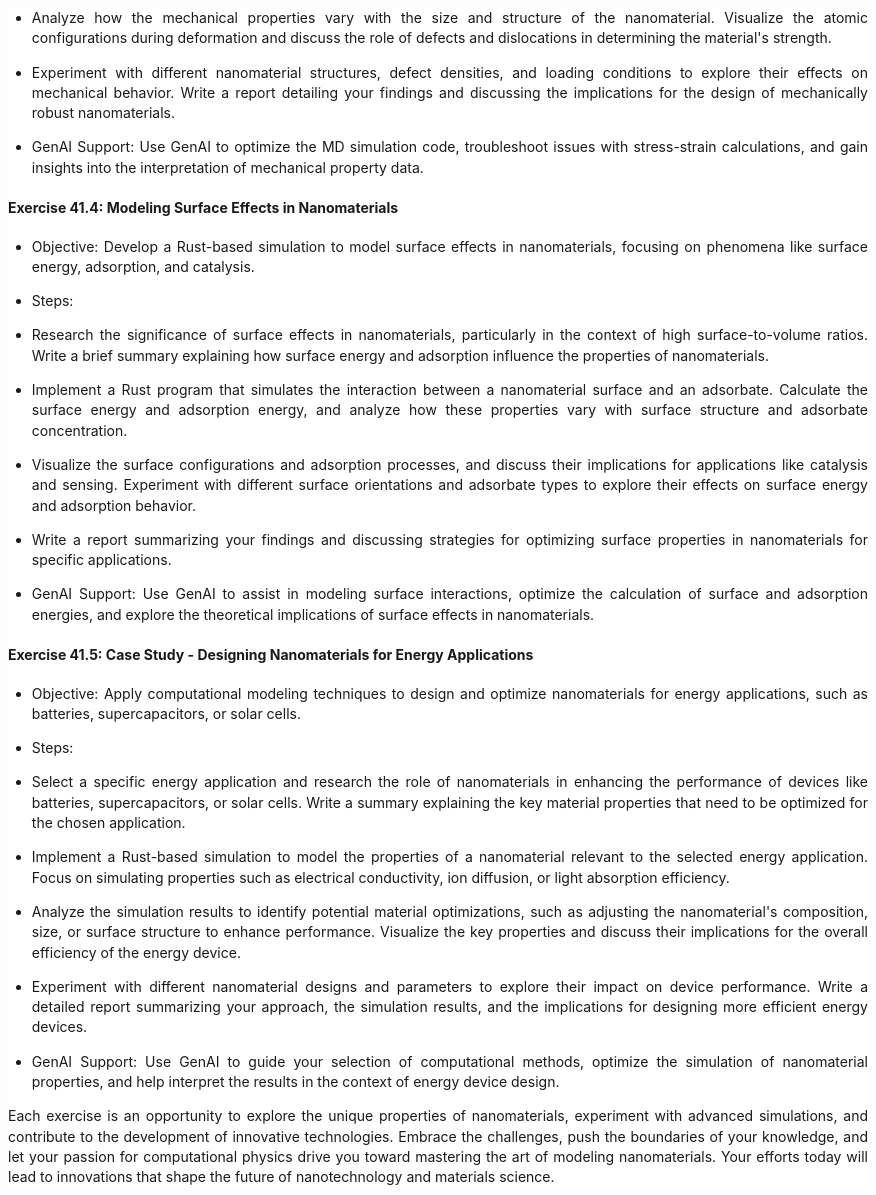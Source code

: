 - <p style="text-align: justify;">Analyze how the mechanical properties vary with the size and structure of the nanomaterial. Visualize the atomic configurations during deformation and discuss the role of defects and dislocations in determining the material's strength.</p>
- <p style="text-align: justify;">Experiment with different nanomaterial structures, defect densities, and loading conditions to explore their effects on mechanical behavior. Write a report detailing your findings and discussing the implications for the design of mechanically robust nanomaterials.</p>
- <p style="text-align: justify;">GenAI Support: Use GenAI to optimize the MD simulation code, troubleshoot issues with stress-strain calculations, and gain insights into the interpretation of mechanical property data.</p>
#### **Exercise 41.4:** Modeling Surface Effects in Nanomaterials
- <p style="text-align: justify;">Objective: Develop a Rust-based simulation to model surface effects in nanomaterials, focusing on phenomena like surface energy, adsorption, and catalysis.</p>
- <p style="text-align: justify;">Steps:</p>
- <p style="text-align: justify;">Research the significance of surface effects in nanomaterials, particularly in the context of high surface-to-volume ratios. Write a brief summary explaining how surface energy and adsorption influence the properties of nanomaterials.</p>
- <p style="text-align: justify;">Implement a Rust program that simulates the interaction between a nanomaterial surface and an adsorbate. Calculate the surface energy and adsorption energy, and analyze how these properties vary with surface structure and adsorbate concentration.</p>
- <p style="text-align: justify;">Visualize the surface configurations and adsorption processes, and discuss their implications for applications like catalysis and sensing. Experiment with different surface orientations and adsorbate types to explore their effects on surface energy and adsorption behavior.</p>
- <p style="text-align: justify;">Write a report summarizing your findings and discussing strategies for optimizing surface properties in nanomaterials for specific applications.</p>
- <p style="text-align: justify;">GenAI Support: Use GenAI to assist in modeling surface interactions, optimize the calculation of surface and adsorption energies, and explore the theoretical implications of surface effects in nanomaterials.</p>
#### **Exercise 41.5:** Case Study - Designing Nanomaterials for Energy Applications
- <p style="text-align: justify;">Objective: Apply computational modeling techniques to design and optimize nanomaterials for energy applications, such as batteries, supercapacitors, or solar cells.</p>
- <p style="text-align: justify;">Steps:</p>
- <p style="text-align: justify;">Select a specific energy application and research the role of nanomaterials in enhancing the performance of devices like batteries, supercapacitors, or solar cells. Write a summary explaining the key material properties that need to be optimized for the chosen application.</p>
- <p style="text-align: justify;">Implement a Rust-based simulation to model the properties of a nanomaterial relevant to the selected energy application. Focus on simulating properties such as electrical conductivity, ion diffusion, or light absorption efficiency.</p>
- <p style="text-align: justify;">Analyze the simulation results to identify potential material optimizations, such as adjusting the nanomaterial's composition, size, or surface structure to enhance performance. Visualize the key properties and discuss their implications for the overall efficiency of the energy device.</p>
- <p style="text-align: justify;">Experiment with different nanomaterial designs and parameters to explore their impact on device performance. Write a detailed report summarizing your approach, the simulation results, and the implications for designing more efficient energy devices.</p>
- <p style="text-align: justify;">GenAI Support: Use GenAI to guide your selection of computational methods, optimize the simulation of nanomaterial properties, and help interpret the results in the context of energy device design.</p>
<p style="text-align: justify;">
Each exercise is an opportunity to explore the unique properties of nanomaterials, experiment with advanced simulations, and contribute to the development of innovative technologies. Embrace the challenges, push the boundaries of your knowledge, and let your passion for computational physics drive you toward mastering the art of modeling nanomaterials. Your efforts today will lead to innovations that shape the future of nanotechnology and materials science.
</p>

